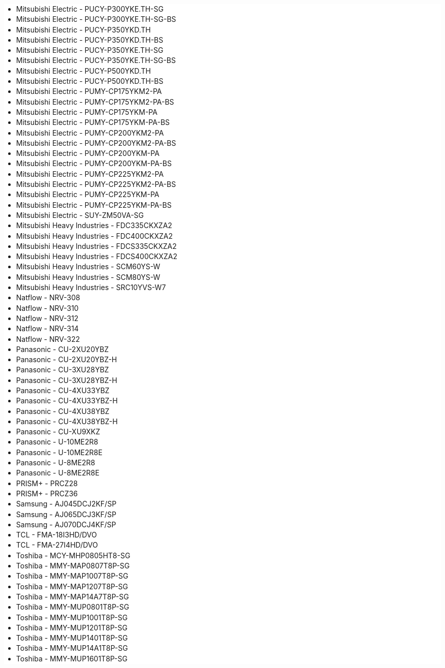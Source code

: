 - Mitsubishi Electric - PUCY-P300YKE.TH-SG
- Mitsubishi Electric - PUCY-P300YKE.TH-SG-BS
- Mitsubishi Electric - PUCY-P350YKD.TH
- Mitsubishi Electric - PUCY-P350YKD.TH-BS
- Mitsubishi Electric - PUCY-P350YKE.TH-SG
- Mitsubishi Electric - PUCY-P350YKE.TH-SG-BS
- Mitsubishi Electric - PUCY-P500YKD.TH
- Mitsubishi Electric - PUCY-P500YKD.TH-BS
- Mitsubishi Electric - PUMY-CP175YKM2-PA
- Mitsubishi Electric - PUMY-CP175YKM2-PA-BS
- Mitsubishi Electric - PUMY-CP175YKM-PA
- Mitsubishi Electric - PUMY-CP175YKM-PA-BS
- Mitsubishi Electric - PUMY-CP200YKM2-PA
- Mitsubishi Electric - PUMY-CP200YKM2-PA-BS
- Mitsubishi Electric - PUMY-CP200YKM-PA
- Mitsubishi Electric - PUMY-CP200YKM-PA-BS
- Mitsubishi Electric - PUMY-CP225YKM2-PA
- Mitsubishi Electric - PUMY-CP225YKM2-PA-BS
- Mitsubishi Electric - PUMY-CP225YKM-PA
- Mitsubishi Electric - PUMY-CP225YKM-PA-BS
- Mitsubishi Electric - SUY-ZM50VA-SG
- Mitsubishi Heavy Industries - FDC335CKXZA2
- Mitsubishi Heavy Industries - FDC400CKXZA2
- Mitsubishi Heavy Industries - FDCS335CKXZA2
- Mitsubishi Heavy Industries - FDCS400CKXZA2
- Mitsubishi Heavy Industries - SCM60YS-W
- Mitsubishi Heavy Industries - SCM80YS-W
- Mitsubishi Heavy Industries - SRC10YVS-W7
- Natflow - NRV-308
- Natflow - NRV-310
- Natflow - NRV-312
- Natflow - NRV-314
- Natflow - NRV-322
- Panasonic - CU-2XU20YBZ
- Panasonic - CU-2XU20YBZ-H
- Panasonic - CU-3XU28YBZ
- Panasonic - CU-3XU28YBZ-H
- Panasonic - CU-4XU33YBZ
- Panasonic - CU-4XU33YBZ-H
- Panasonic - CU-4XU38YBZ
- Panasonic - CU-4XU38YBZ-H
- Panasonic - CU-XU9XKZ
- Panasonic - U-10ME2R8
- Panasonic - U-10ME2R8E
- Panasonic - U-8ME2R8
- Panasonic - U-8ME2R8E
- PRISM+ - PRCZ28
- PRISM+ - PRCZ36
- Samsung - AJ045DCJ2KF/SP
- Samsung - AJ065DCJ3KF/SP
- Samsung - AJ070DCJ4KF/SP
- TCL - FMA-18I3HD/DVO
- TCL - FMA-27I4HD/DVO
- Toshiba - MCY-MHP0805HT8-SG
- Toshiba - MMY-MAP0807T8P-SG
- Toshiba - MMY-MAP1007T8P-SG
- Toshiba - MMY-MAP1207T8P-SG
- Toshiba - MMY-MAP14A7T8P-SG
- Toshiba - MMY-MUP0801T8P-SG
- Toshiba - MMY-MUP1001T8P-SG
- Toshiba - MMY-MUP1201T8P-SG
- Toshiba - MMY-MUP1401T8P-SG
- Toshiba - MMY-MUP14A1T8P-SG
- Toshiba - MMY-MUP1601T8P-SG